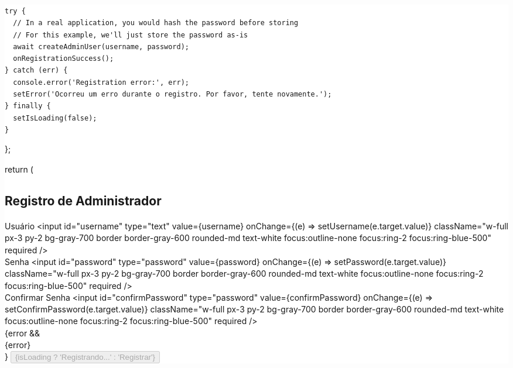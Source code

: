     try {
      // In a real application, you would hash the password before storing
      // For this example, we'll just store the password as-is
      await createAdminUser(username, password);
      onRegistrationSuccess();
    } catch (err) {
      console.error('Registration error:', err);
      setError('Ocorreu um erro durante o registro. Por favor, tente novamente.');
    } finally {
      setIsLoading(false);
    }
  };

  return (
    <div className="max-w-md mx-auto bg-gray-800 p-8 rounded-lg shadow-lg">
      <h2 className="text-2xl font-bold mb-6 text-center">Registro de Administrador</h2>
      <form onSubmit={handleSubmit}>
        <div className="mb-4">
          <label htmlFor="username" className="block text-gray-300 mb-2">Usuário</label>
          <input
            id="username"
            type="text"
            value={username}
            onChange={(e) => setUsername(e.target.value)}
            className="w-full px-3 py-2 bg-gray-700 border border-gray-600 rounded-md text-white focus:outline-none focus:ring-2 focus:ring-blue-500"
            required
          />
        </div>
        <div className="mb-4">
          <label htmlFor="password" className="block text-gray-300 mb-2">Senha</label>
          <input
            id="password"
            type="password"
            value={password}
            onChange={(e) => setPassword(e.target.value)}
            className="w-full px-3 py-2 bg-gray-700 border border-gray-600 rounded-md text-white focus:outline-none focus:ring-2 focus:ring-blue-500"
            required
          />
        </div>
        <div className="mb-6">
          <label htmlFor="confirmPassword" className="block text-gray-300 mb-2">Confirmar Senha</label>
          <input
            id="confirmPassword"
            type="password"
            value={confirmPassword}
            onChange={(e) => setConfirmPassword(e.target.value)}
            className="w-full px-3 py-2 bg-gray-700 border border-gray-600 rounded-md text-white focus:outline-none focus:ring-2 focus:ring-blue-500"
            required
          />
        </div>
        {error && <div className="mb-4 text-red-500 text-sm">{error}</div>}
        <button
          type="submit"
          disabled={isLoading}
          className="w-full bg-green-600 hover:bg-green-700 text-white font-bold py-2 px-4 rounded focus:outline-none focus:shadow-outline disabled:opacity-50"
        >
          {isLoading ? 'Registrando...' : 'Registrar'}
        </button>
      </form>
    </div>